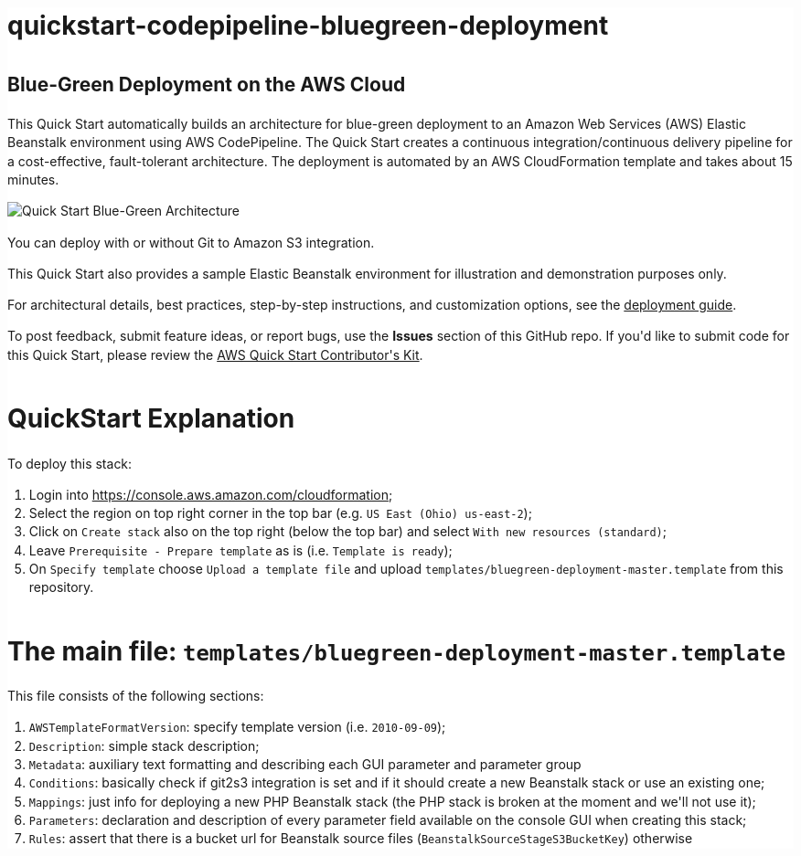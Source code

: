 # quickstart-codepipeline-bluegreen-deployment
## Blue-Green Deployment on the AWS Cloud

This Quick Start automatically builds an architecture for blue-green deployment to an Amazon Web Services (AWS) Elastic
Beanstalk environment using AWS CodePipeline. The Quick Start creates a continuous integration/continuous delivery
pipeline for a cost-effective, fault-tolerant architecture. The deployment is automated by an AWS CloudFormation
template and takes about 15 minutes.

![Quick Start Blue-Green Architecture](
https://d1.awsstatic.com/partner-network/QuickStart/datasheets/blue-green-deployment-on-aws-architecture.64248863bedc7d6cc61f9370d66264837390a516.png)

You can deploy with or without Git to Amazon S3 integration.

This Quick Start also provides a sample Elastic Beanstalk environment for illustration and demonstration purposes only.

For architectural details, best practices, step-by-step instructions, and customization options, see the 
[deployment guide]( https://fwd.aws/ywkzA).

To post feedback, submit feature ideas, or report bugs, use the **Issues** section of this GitHub repo.
If you'd like to submit code for this Quick Start, please review the [AWS Quick Start Contributor's Kit](https://aws-quickstart.github.io/).




QuickStart Explanation
======================

To deploy this stack:

1. Login into https://console.aws.amazon.com/cloudformation;
2. Select the region on top right corner in the top bar (e.g. `US East (Ohio) us-east-2`);
3. Click on `Create stack` also on the top right (below the top bar) and select `With new resources (standard)`;
4. Leave `Prerequisite - Prepare template` as is (i.e. `Template is ready`);
5. On `Specify template` choose `Upload a template file` and upload `templates/bluegreen-deployment-master.template`
   from this repository.


# The main file: `templates/bluegreen-deployment-master.template`

This file consists of the following sections:

1. `AWSTemplateFormatVersion`: specify template version (i.e. `2010-09-09`);
2. `Description`: simple stack description;
3. `Metadata`: auxiliary text formatting and describing each GUI parameter and parameter group
4. `Conditions`: basically check if git2s3 integration is set and if it should create a new Beanstalk stack or use an
    existing one;
5. `Mappings`: just info for deploying a new PHP Beanstalk stack (the PHP stack is broken at the moment and we'll not
    use it);
6. `Parameters`: declaration and description of every parameter field available on the console GUI when creating this
    stack;
7. `Rules`: assert that there is a bucket url for Beanstalk source files (`BeanstalkSourceStageS3BucketKey`) otherwise